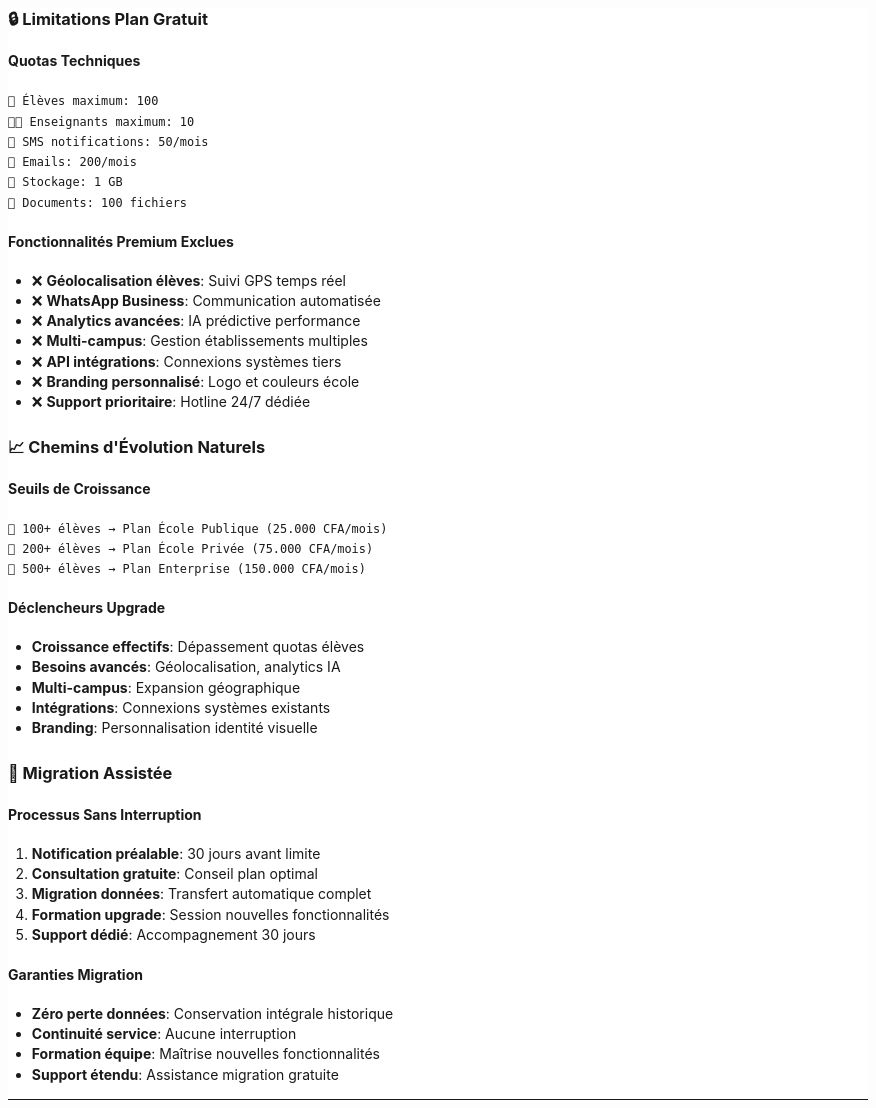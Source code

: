### 🔒 Limitations Plan Gratuit

#### Quotas Techniques
```
👥 Élèves maximum: 100
👩‍🏫 Enseignants maximum: 10
📱 SMS notifications: 50/mois
📧 Emails: 200/mois
💾 Stockage: 1 GB
📄 Documents: 100 fichiers
```

#### Fonctionnalités Premium Exclues
- ❌ **Géolocalisation élèves**: Suivi GPS temps réel
- ❌ **WhatsApp Business**: Communication automatisée
- ❌ **Analytics avancées**: IA prédictive performance
- ❌ **Multi-campus**: Gestion établissements multiples
- ❌ **API intégrations**: Connexions systèmes tiers
- ❌ **Branding personnalisé**: Logo et couleurs école
- ❌ **Support prioritaire**: Hotline 24/7 dédiée

### 📈 Chemins d'Évolution Naturels

#### Seuils de Croissance
```
🚀 100+ élèves → Plan École Publique (25.000 CFA/mois)
🌟 200+ élèves → Plan École Privée (75.000 CFA/mois)  
💼 500+ élèves → Plan Enterprise (150.000 CFA/mois)
```

#### Déclencheurs Upgrade
- **Croissance effectifs**: Dépassement quotas élèves
- **Besoins avancés**: Géolocalisation, analytics IA
- **Multi-campus**: Expansion géographique
- **Intégrations**: Connexions systèmes existants
- **Branding**: Personnalisation identité visuelle

### 🎯 Migration Assistée

#### Processus Sans Interruption
1. **Notification préalable**: 30 jours avant limite
2. **Consultation gratuite**: Conseil plan optimal
3. **Migration données**: Transfert automatique complet
4. **Formation upgrade**: Session nouvelles fonctionnalités
5. **Support dédié**: Accompagnement 30 jours

#### Garanties Migration
- **Zéro perte données**: Conservation intégrale historique
- **Continuité service**: Aucune interruption
- **Formation équipe**: Maîtrise nouvelles fonctionnalités
- **Support étendu**: Assistance migration gratuite

---